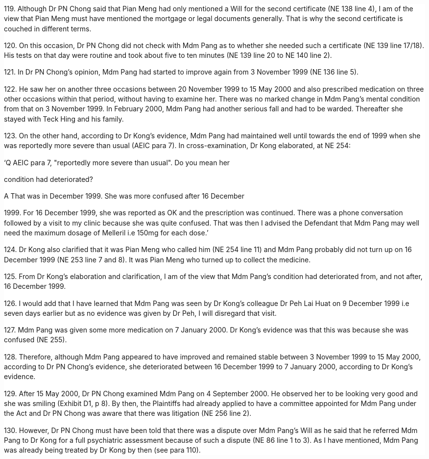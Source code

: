 119\. Although Dr PN Chong said that Pian Meng had only mentioned a Will for the second certificate (NE 138 line 4), I am of the view that Pian Meng must have mentioned the mortgage or legal documents generally. That is why the second certificate is couched in different terms. 

120\. On this occasion, Dr PN Chong did not check with Mdm Pang as to whether she needed such a certificate (NE 139 line 17/18). His tests on that day were routine and took about five to ten minutes (NE 139 line 20 to NE 140 line 2). 

121\. In Dr PN Chong’s opinion, Mdm Pang had started to improve again from 3 November 1999 (NE 136 line 5). 

122\. He saw her on another three occasions between 20 November 1999 to 15 May 2000 and also prescribed medication on three other occasions within that period, without having to examine her. There was no marked change in Mdm Pang’s mental condition from that on 3 November 1999. In February 2000, Mdm Pang had another serious fall and had to be warded. Thereafter she stayed with Teck Hing and his family. 

123\. On the other hand, according to Dr Kong’s evidence, Mdm Pang had maintained well until towards the end of 1999 when she was reportedly more severe than usual (AEIC para 7). In cross-examination, Dr Kong elaborated, at NE 254: 

 ‘Q AEIC para 7, "reportedly more severe than usual". Do you mean her 


 condition had deteriorated? 

 A That was in December 1999. She was more confused after 16 December 

1999\. For 16 December 1999, she was reported as OK and the prescription was continued. There was a phone conversation followed by a visit to my clinic because she was quite confused. That was then I advised the Defendant that     Mdm Pang may well need the maximum dosage of Melleril i.e 150mg for each dose.’ 

124\. Dr Kong also clarified that it was Pian Meng who called him (NE 254 line 11) and Mdm Pang probably did not turn up on 16 December 1999 (NE 253 line 7 and 8). It was Pian Meng who turned up to collect the medicine. 

125\. From Dr Kong’s elaboration and clarification, I am of the view that Mdm Pang’s condition had deteriorated from, and not after, 16 December 1999. 

126\. I would add that I have learned that Mdm Pang was seen by Dr Kong’s colleague Dr Peh Lai Huat on 9 December 1999 i.e seven days earlier but as no evidence was given by Dr Peh, I will disregard that visit. 

127\. Mdm Pang was given some more medication on 7 January 2000. Dr Kong’s evidence was that this was because she was confused (NE 255). 

128\. Therefore, although Mdm Pang appeared to have improved and remained stable between 3 November 1999 to 15 May 2000, according to Dr PN Chong’s evidence, she deteriorated between 16 December 1999 to 7 January 2000, according to Dr Kong’s evidence. 

129\. After 15 May 2000, Dr PN Chong examined Mdm Pang on 4 September 2000. He observed her to be looking very good and she was smiling (Exhibit D1, p 8). By then, the Plaintiffs had already applied to have a committee appointed for Mdm Pang under the Act and Dr PN Chong was aware that there was litigation (NE 256 line 2). 

130\. However, Dr PN Chong must have been told that there was a dispute over Mdm Pang’s Will as he said that he referred Mdm Pang to Dr Kong for a full psychiatric assessment because of such a dispute (NE 86 line 1 to 3). As I have mentioned, Mdm Pang was already being treated by Dr Kong by then (see para 110). 
